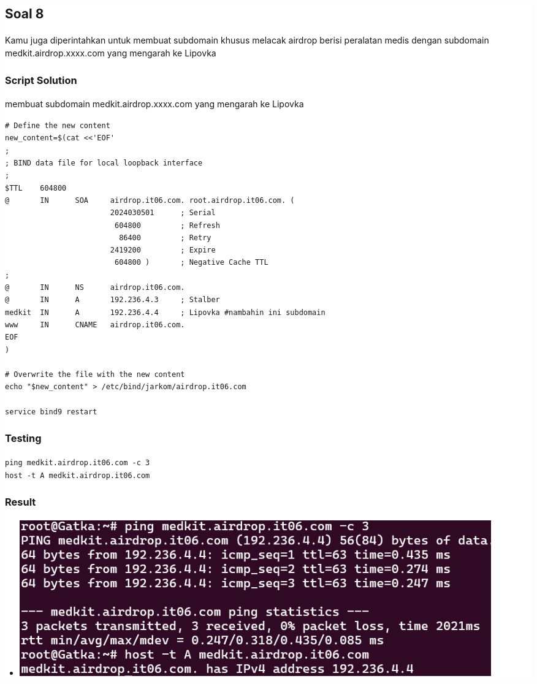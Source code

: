 ## Soal 8
Kamu juga diperintahkan untuk membuat subdomain khusus melacak airdrop berisi peralatan medis dengan subdomain medkit.airdrop.xxxx.com yang mengarah ke Lipovka
### Script Solution
membuat subdomain medkit.airdrop.xxxx.com yang mengarah ke Lipovka
```
# Define the new content
new_content=$(cat <<'EOF'
;
; BIND data file for local loopback interface
;
$TTL    604800
@       IN      SOA     airdrop.it06.com. root.airdrop.it06.com. (
                        2024030501      ; Serial
                         604800         ; Refresh
                          86400         ; Retry
                        2419200         ; Expire
                         604800 )       ; Negative Cache TTL
;
@       IN      NS      airdrop.it06.com.
@       IN      A       192.236.4.3     ; Stalber
medkit  IN      A       192.236.4.4     ; Lipovka #nambahin ini subdomain
www     IN      CNAME   airdrop.it06.com.
EOF
)

# Overwrite the file with the new content
echo "$new_content" > /etc/bind/jarkom/airdrop.it06.com

service bind9 restart
```

### Testing
```
ping medkit.airdrop.it06.com -c 3
host -t A medkit.airdrop.it06.com
```

### Result
- ![soal8](https://github.com/harvdt/Jarkom-Modul-2-IT06-2024/blob/main/image/8.png)
